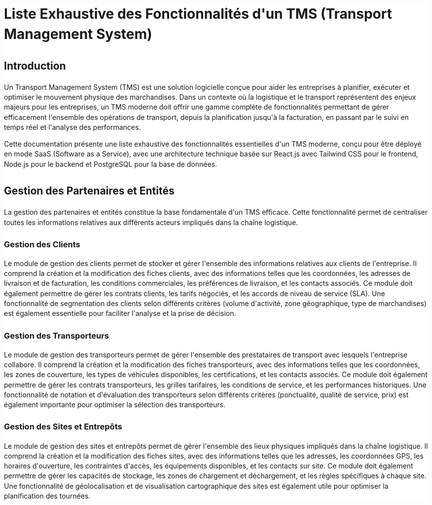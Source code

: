 # Liste Exhaustive des Fonctionnalités d'un TMS (Transport Management System)

## Introduction

Un Transport Management System (TMS) est une solution logicielle conçue pour aider les entreprises à planifier, exécuter et optimiser le mouvement physique des marchandises. Dans un contexte où la logistique et le transport représentent des enjeux majeurs pour les entreprises, un TMS moderne doit offrir une gamme complète de fonctionnalités permettant de gérer efficacement l'ensemble des opérations de transport, depuis la planification jusqu'à la facturation, en passant par le suivi en temps réel et l'analyse des performances.

Cette documentation présente une liste exhaustive des fonctionnalités essentielles d'un TMS moderne, conçu pour être déployé en mode SaaS (Software as a Service), avec une architecture technique basée sur React.js avec Tailwind CSS pour le frontend, Node.js pour le backend et PostgreSQL pour la base de données.

## Gestion des Partenaires et Entités

La gestion des partenaires et entités constitue la base fondamentale d'un TMS efficace. Cette fonctionnalité permet de centraliser toutes les informations relatives aux différents acteurs impliqués dans la chaîne logistique.

### Gestion des Clients

Le module de gestion des clients permet de stocker et gérer l'ensemble des informations relatives aux clients de l'entreprise. Il comprend la création et la modification des fiches clients, avec des informations telles que les coordonnées, les adresses de livraison et de facturation, les conditions commerciales, les préférences de livraison, et les contacts associés. Ce module doit également permettre de gérer les contrats clients, les tarifs négociés, et les accords de niveau de service (SLA). Une fonctionnalité de segmentation des clients selon différents critères (volume d'activité, zone géographique, type de marchandises) est également essentielle pour faciliter l'analyse et la prise de décision.

### Gestion des Transporteurs

Le module de gestion des transporteurs permet de gérer l'ensemble des prestataires de transport avec lesquels l'entreprise collabore. Il comprend la création et la modification des fiches transporteurs, avec des informations telles que les coordonnées, les zones de couverture, les types de véhicules disponibles, les certifications, et les contacts associés. Ce module doit également permettre de gérer les contrats transporteurs, les grilles tarifaires, les conditions de service, et les performances historiques. Une fonctionnalité de notation et d'évaluation des transporteurs selon différents critères (ponctualité, qualité de service, prix) est également importante pour optimiser la sélection des transporteurs.

### Gestion des Sites et Entrepôts

Le module de gestion des sites et entrepôts permet de gérer l'ensemble des lieux physiques impliqués dans la chaîne logistique. Il comprend la création et la modification des fiches sites, avec des informations telles que les adresses, les coordonnées GPS, les horaires d'ouverture, les contraintes d'accès, les équipements disponibles, et les contacts sur site. Ce module doit également permettre de gérer les capacités de stockage, les zones de chargement et déchargement, et les règles spécifiques à chaque site. Une fonctionnalité de géolocalisation et de visualisation cartographique des sites est également utile pour optimiser la planification des tournées.
